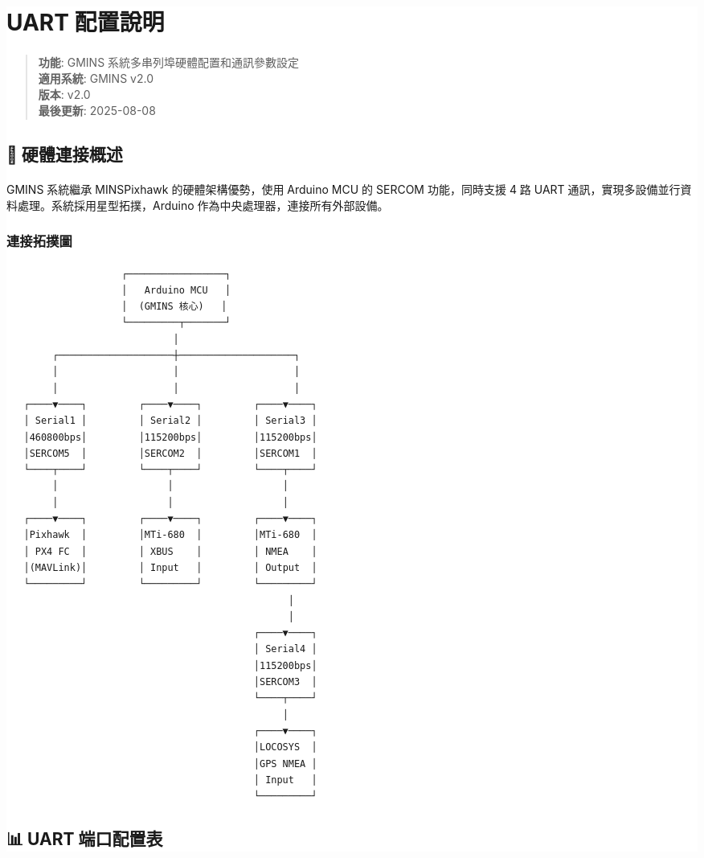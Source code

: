 # UART 配置說明

> **功能**: GMINS 系統多串列埠硬體配置和通訊參數設定  
> **適用系統**: GMINS v2.0  
> **版本**: v2.0  
> **最後更新**: 2025-08-08  

## 🔌 硬體連接概述

GMINS 系統繼承 MINSPixhawk 的硬體架構優勢，使用 Arduino MCU 的 SERCOM 功能，同時支援 4 路 UART 通訊，實現多設備並行資料處理。系統採用星型拓撲，Arduino 作為中央處理器，連接所有外部設備。

### 連接拓撲圖
```
                    ┌─────────────────┐
                    │   Arduino MCU   │
                    │  (GMINS 核心)   │
                    └─────────┬───────┘
                             │
        ┌────────────────────┼────────────────────┐
        │                    │                    │
        │                    │                    │
   ┌────▼────┐         ┌────▼────┐         ┌────▼────┐
   │ Serial1 │         │ Serial2 │         │ Serial3 │
   │460800bps│         │115200bps│         │115200bps│
   │SERCOM5  │         │SERCOM2  │         │SERCOM1  │
   └────┬────┘         └────┬────┘         └────┬────┘
        │                   │                   │
        │                   │                   │
   ┌────▼────┐         ┌────▼────┐         ┌────▼────┐
   │Pixhawk  │         │MTi-680  │         │MTi-680  │
   │ PX4 FC  │         │ XBUS    │         │ NMEA    │
   │(MAVLink)│         │ Input   │         │ Output  │
   └─────────┘         └─────────┘         └─────────┘
                                                 │
                                                 │
                                           ┌────▼────┐
                                           │ Serial4 │
                                           │115200bps│
                                           │SERCOM3  │
                                           └────┬────┘
                                                │
                                           ┌────▼────┐
                                           │LOCOSYS  │
                                           │GPS NMEA │
                                           │ Input   │
                                           └─────────┘
```

## 📊 UART 端口配置表
